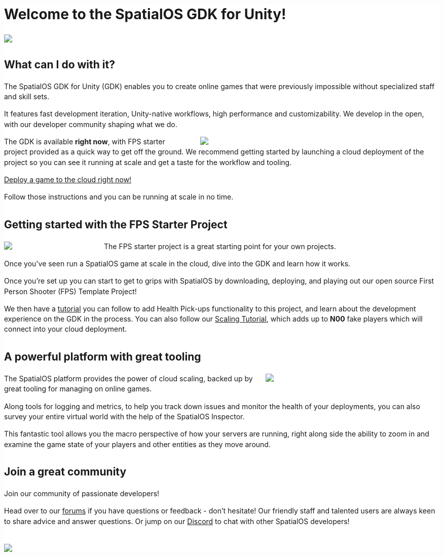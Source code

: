 # Welcome to the SpatialOS GDK for Unity!

<img src="{{assetRoot}}assets/fps/unity-fps-starterproject.jpg" style="margin: 0 auto; width: 100%; display: block;" />

## What can I do with it?

The SpatialOS GDK for Unity (GDK) enables you to create online games that were previously impossible without specialized staff and skill sets.

It features fast development iteration, Unity-native workflows, high performance and customizability. We develop in the open, with our developer community shaping what we do.

<img src="{{assetRoot}}assets/fps/unity-fps-starterproject.jpg" style="float: right; width: 55%; margin: 0 0 0 25px;" />

The GDK is available **right now**, with FPS starter project provided as a quick way to get off the ground. We recommend getting started by launching a cloud deployment of the project so you can see it running at scale and get a taste for the workflow and tooling.

[Deploy a game to the cloud right now!]({{urlRoot}}/projects/template-fps/setup-and-installing)

Follow those instructions and you can be running at scale in no time.

## Getting started with the FPS Starter Project

<img src="{{assetRoot}}assets/fps/unity-fps-starterproject.jpg" style="float: left; width: 20%; height = 200%; margin: 0 25px 0 0;" />

The FPS starter project is a great starting point for your own projects.

Once you've seen run a SpatialOS game at scale in the cloud, dive into the GDK and learn how it works.

Once you’re set up you can start to get to grips with SpatialOS by downloading, deploying, and playing out our open source First Person Shooter (FPS) Template Project!


We then have a [tutorial](fix) you can follow to add Health Pick-ups functionality to this project, and learn about the development experience on the GDK in the process. You can also follow our [Scaling Tutorial](fix), which adds up to **N00** fake players which will connect into your cloud deployment.

## A powerful platform with great tooling

<img src="{{assetRoot}}assets/fps/unity-fps-starterproject.jpg" style="float: right; width: 40%; margin: 0 0 0 25px;" />

The SpatialOS platform provides the power of cloud scaling, backed up by great tooling for managing on online games.

Along tools for logging and metrics, to help you track down issues and monitor the health of your deployments, you can also survey your entire virtual world with the help of the SpatialOS Inspector.

This fantastic tool allows you the macro perspective of how your servers are running, right along side the ability to zoom in and examine the game state of your players and other entities as they move around.

## Join a great community

Join our community of passionate developers!

Head over to our [forums](fix) if you have questions or feedback - don’t hesitate! Our friendly staff and talented users are always keen to share advice and answer questions. Or jump on our [Discord](fix) to chat with other SpatialOS developers!

<br>

<img src="{{assetRoot}}assets/fps/unity-fps-starterproject.jpg" style="margin: 0 auto; width: 100%; display: block;" />
